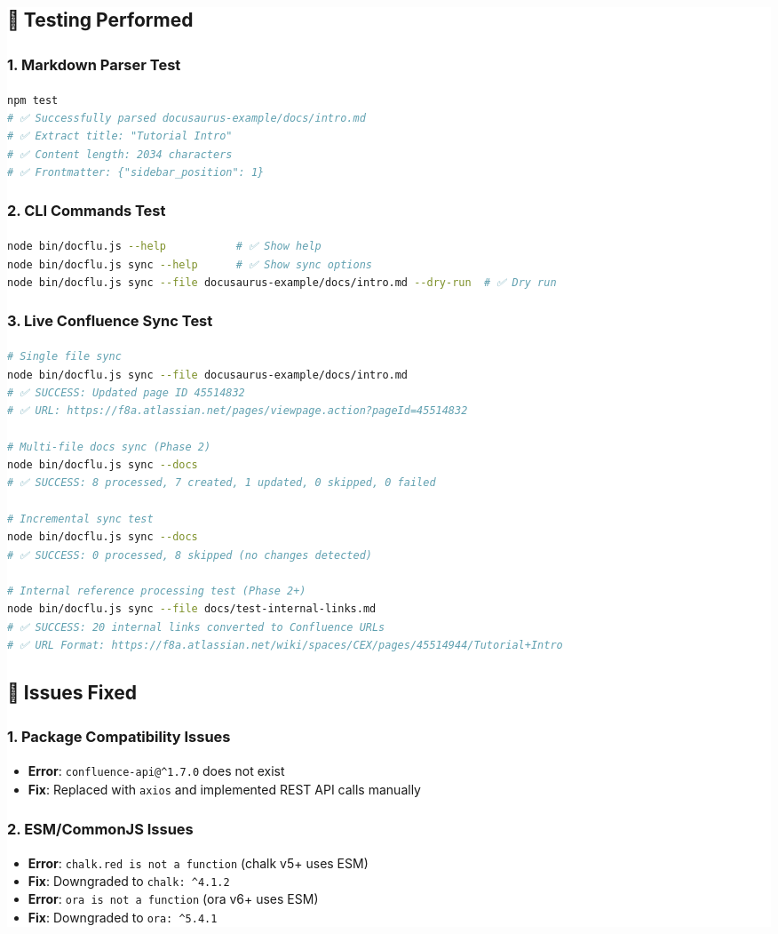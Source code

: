 ## 🧪 Testing Performed

### 1. Markdown Parser Test
```bash
npm test
# ✅ Successfully parsed docusaurus-example/docs/intro.md
# ✅ Extract title: "Tutorial Intro"  
# ✅ Content length: 2034 characters
# ✅ Frontmatter: {"sidebar_position": 1}
```

### 2. CLI Commands Test
```bash
node bin/docflu.js --help           # ✅ Show help
node bin/docflu.js sync --help      # ✅ Show sync options
node bin/docflu.js sync --file docusaurus-example/docs/intro.md --dry-run  # ✅ Dry run
```

### 3. Live Confluence Sync Test  
```bash
# Single file sync
node bin/docflu.js sync --file docusaurus-example/docs/intro.md
# ✅ SUCCESS: Updated page ID 45514832
# ✅ URL: https://f8a.atlassian.net/pages/viewpage.action?pageId=45514832

# Multi-file docs sync (Phase 2)
node bin/docflu.js sync --docs
# ✅ SUCCESS: 8 processed, 7 created, 1 updated, 0 skipped, 0 failed

# Incremental sync test
node bin/docflu.js sync --docs  
# ✅ SUCCESS: 0 processed, 8 skipped (no changes detected)

# Internal reference processing test (Phase 2+)
node bin/docflu.js sync --file docs/test-internal-links.md
# ✅ SUCCESS: 20 internal links converted to Confluence URLs
# ✅ URL Format: https://f8a.atlassian.net/wiki/spaces/CEX/pages/45514944/Tutorial+Intro
```

## 🐛 Issues Fixed

### 1. Package Compatibility Issues
- **Error**: `confluence-api@^1.7.0` does not exist
- **Fix**: Replaced with `axios` and implemented REST API calls manually

### 2. ESM/CommonJS Issues  
- **Error**: `chalk.red is not a function` (chalk v5+ uses ESM)
- **Fix**: Downgraded to `chalk: ^4.1.2`
- **Error**: `ora is not a function` (ora v6+ uses ESM)  
- **Fix**: Downgraded to `ora: ^5.4.1`
